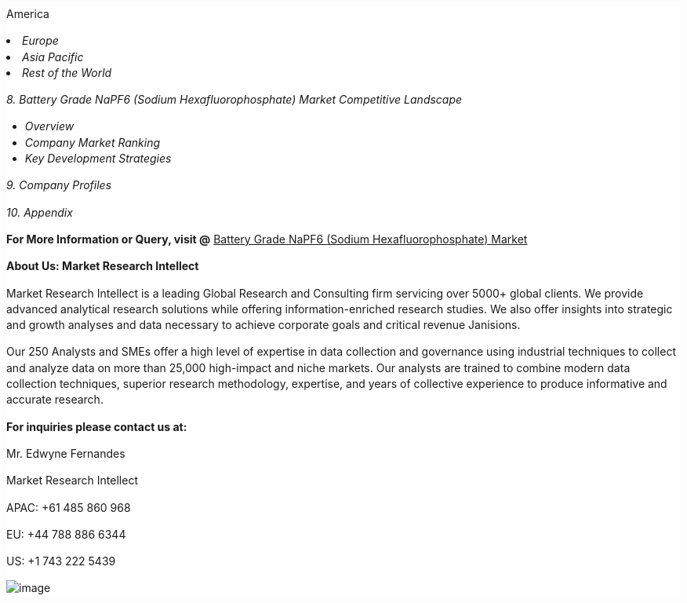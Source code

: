America</span></em></li><li><em><span class="">Europe</span></em></li><li><em><span class="">Asia Pacific</span></em></li><li><em><span class="">Rest of the World</span></em></li></ul><p><em><span class="font-[700]">8. Battery Grade NaPF6 (Sodium Hexafluorophosphate) Market Competitive Landscape</span></em></p><ul><li><em><span class="">Overview</span></em></li><li><em><span class="">Company Market Ranking</span></em></li><li><em><span class="">Key Development Strategies</span></em></li></ul><p><em><span class="font-[700]">9. Company Profiles</span></em></p><p><em><span class="font-[700]">10. Appendix</span></em></p><p><span class="font-[700]"><strong>For More Information or Query, visit&nbsp;@</strong>&nbsp;</span><span class="font-[700]"><a href="https://www.marketresearchintellect.com/product/battery-grade-napf6-sodium-hexafluorophosphate-market/?utm_source=Linkedin&utm_medium=841" target="_blank" data-tracking-control-name="article-ssr-frontend-pulse_little-text-block" data-tracking-will-navigate="" data-test-link="">Battery Grade NaPF6 (Sodium Hexafluorophosphate) Market</a></span></p><p><strong><span class="font-[700]">About Us: Market Research Intellect</span></strong></p><p><span class="">Market Research Intellect is a leading Global Research and Consulting firm servicing over 5000+ global clients. We provide advanced analytical research solutions while offering information-enriched research studies.&nbsp;</span>We also offer insights into strategic and growth analyses and data necessary to achieve corporate goals and critical revenue Janisions.</p><p><span class="">Our 250 Analysts and SMEs offer a high level of expertise in data collection and governance using industrial techniques to collect and analyze data on more than 25,000 high-impact and niche markets. Our analysts are trained to combine modern data collection techniques, superior research methodology, expertise, and years of collective experience to produce informative and accurate research.</span></p><p><strong>For inquiries please contact us at:</strong></p><p>Mr. Edwyne Fernandes</p><p>Market Research Intellect</p><p>APAC: +61 485 860 968</p><p>EU: +44 788 886 6344</p><p>US: +1 743 222 5439</p>
![image](https://github.com/user-attachments/assets/9aee2f14-e270-4e04-8c97-b7bd0535e3bf)
